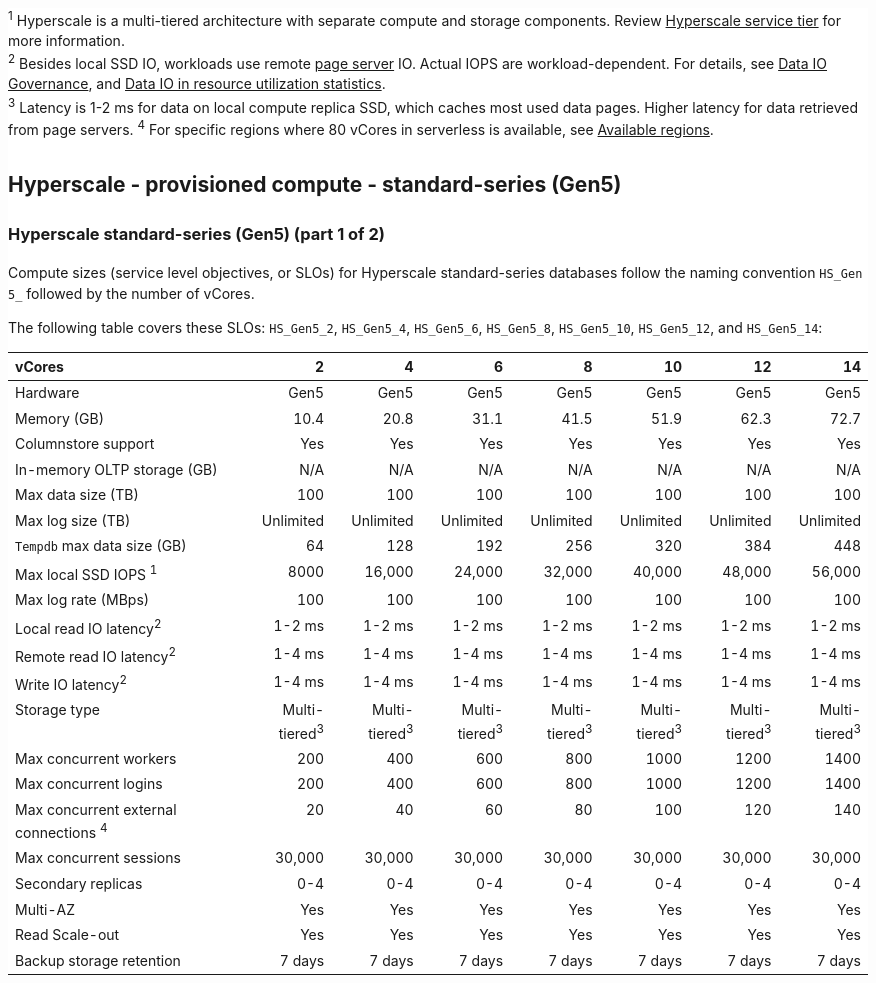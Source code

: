 <sup>1</sup> Hyperscale is a multi-tiered architecture with separate compute and storage components. Review [Hyperscale service tier](service-tier-hyperscale.md#distributed-functions-architecture) for more information.   
<sup>2</sup> Besides local SSD IO, workloads use remote [page server](hyperscale-architecture.md#page-server) IO. Actual IOPS are workload-dependent. For details, see [Data IO Governance](resource-limits-logical-server.md#resource-governance), and [Data IO in resource utilization statistics](hyperscale-performance-diagnostics.md#data-io-in-resource-utilization-statistics).   
<sup>3</sup> Latency is 1-2 ms for data on local compute replica SSD, which caches most used data pages. Higher latency for data retrieved from page servers. 
<sup>4</sup> For specific regions where 80 vCores in serverless is available, see [Available regions](serverless-tier-overview.md#available-regions).


## <a id="hyperscale---provisioned-compute---gen5"></a>Hyperscale - provisioned compute - standard-series (Gen5)

### <a id="gen5-hardware-part-1-2"></a>Hyperscale standard-series (Gen5) (part 1 of 2)

Compute sizes (service level objectives, or SLOs) for Hyperscale standard-series databases follow the naming convention `HS_Gen5_` followed by the number of vCores. 

The following table covers these SLOs: `HS_Gen5_2`, `HS_Gen5_4`, `HS_Gen5_6`, `HS_Gen5_8`, `HS_Gen5_10`, `HS_Gen5_12`, and `HS_Gen5_14`:

| vCores | 2 | 4 | 6 | 8 | 10 | 12 | 14 |
|:-|-:|-:|-:|-:|-:|-:|-:|
| Hardware | Gen5 | Gen5 | Gen5 | Gen5 | Gen5 | Gen5 | Gen5 |
| Memory (GB) | 10.4 | 20.8 | 31.1 | 41.5 | 51.9 | 62.3 | 72.7 |
| Columnstore support | Yes | Yes | Yes | Yes | Yes | Yes | Yes |
| In-memory OLTP storage (GB) | N/A | N/A | N/A | N/A | N/A | N/A | N/A |
| Max data size (TB) | 100 | 100 | 100 | 100 | 100 | 100 | 100 |
| Max log size (TB) | Unlimited | Unlimited | Unlimited | Unlimited | Unlimited | Unlimited | Unlimited |
| `Tempdb` max data size (GB) | 64 | 128 | 192 | 256 | 320 | 384 | 448 |
| Max local SSD IOPS <sup>1</sup> | 8000 | 16,000 | 24,000 | 32,000 | 40,000 | 48,000 | 56,000 |
| Max log rate (MBps) | 100 | 100 | 100 | 100 | 100 | 100 | 100 |
| Local read IO latency<sup>2</sup> | 1-2 ms | 1-2 ms | 1-2 ms | 1-2 ms | 1-2 ms | 1-2 ms | 1-2 ms |
| Remote read IO latency<sup>2</sup> | 1-4 ms | 1-4 ms | 1-4 ms | 1-4 ms | 1-4 ms | 1-4 ms | 1-4 ms |
| Write IO latency<sup>2</sup> | 1-4 ms | 1-4 ms | 1-4 ms | 1-4 ms | 1-4 ms | 1-4 ms | 1-4 ms |
| Storage type | Multi-tiered<sup>3</sup> | Multi-tiered<sup>3</sup> | Multi-tiered<sup>3</sup> | Multi-tiered<sup>3</sup> | Multi-tiered<sup>3</sup> | Multi-tiered<sup>3</sup> | Multi-tiered<sup>3</sup> |
| Max concurrent workers | 200 | 400 | 600 | 800 | 1000 | 1200 | 1400 |
| Max concurrent logins | 200 | 400 | 600 | 800 | 1000 | 1200 | 1400 |
| Max concurrent external connections <sup>4</sup> | 20 | 40 | 60 | 80 | 100 | 120 | 140 |
| Max concurrent sessions | 30,000 | 30,000 | 30,000 | 30,000 | 30,000 | 30,000 | 30,000 |
| Secondary replicas | 0-4 | 0-4 | 0-4 | 0-4 | 0-4 | 0-4 | 0-4 |
| Multi-AZ | Yes | Yes | Yes | Yes | Yes | Yes | Yes |
| Read Scale-out | Yes | Yes | Yes | Yes | Yes | Yes | Yes |
| Backup storage retention | 7 days | 7 days | 7 days | 7 days | 7 days | 7 days | 7 days |
